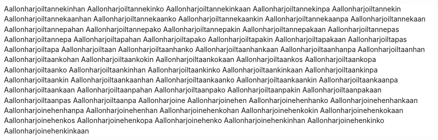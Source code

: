 Aallonharjoiltannekinhan
Aallonharjoiltannekinko
Aallonharjoiltannekinkaan
Aallonharjoiltannekinpa
Aallonharjoiltannekin
Aallonharjoiltannekaanhan
Aallonharjoiltannekaanko
Aallonharjoiltannekaankin
Aallonharjoiltannekaanpa
Aallonharjoiltannekaan
Aallonharjoiltannepahan
Aallonharjoiltannepako
Aallonharjoiltannepakin
Aallonharjoiltannepakaan
Aallonharjoiltannepas
Aallonharjoiltannepa
Aallonharjoiltapahan
Aallonharjoiltapako
Aallonharjoiltapakin
Aallonharjoiltapakaan
Aallonharjoiltapas
Aallonharjoiltapa
Aallonharjoiltaan
Aallonharjoiltaanhanko
Aallonharjoiltaanhankaan
Aallonharjoiltaanhanpa
Aallonharjoiltaanhan
Aallonharjoiltaankohan
Aallonharjoiltaankokin
Aallonharjoiltaankokaan
Aallonharjoiltaankos
Aallonharjoiltaankopa
Aallonharjoiltaanko
Aallonharjoiltaankinhan
Aallonharjoiltaankinko
Aallonharjoiltaankinkaan
Aallonharjoiltaankinpa
Aallonharjoiltaankin
Aallonharjoiltaankaanhan
Aallonharjoiltaankaanko
Aallonharjoiltaankaankin
Aallonharjoiltaankaanpa
Aallonharjoiltaankaan
Aallonharjoiltaanpahan
Aallonharjoiltaanpako
Aallonharjoiltaanpakin
Aallonharjoiltaanpakaan
Aallonharjoiltaanpas
Aallonharjoiltaanpa
Aallonharjoine
Aallonharjoinehen
Aallonharjoinehenhanko
Aallonharjoinehenhankaan
Aallonharjoinehenhanpa
Aallonharjoinehenhan
Aallonharjoinehenkohan
Aallonharjoinehenkokin
Aallonharjoinehenkokaan
Aallonharjoinehenkos
Aallonharjoinehenkopa
Aallonharjoinehenko
Aallonharjoinehenkinhan
Aallonharjoinehenkinko
Aallonharjoinehenkinkaan